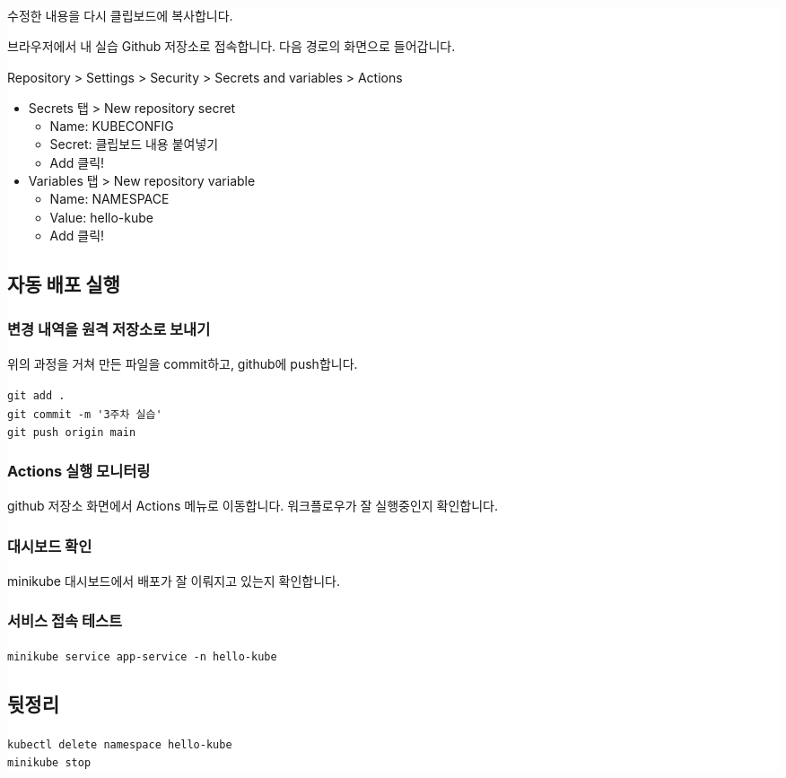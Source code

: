 수정한 내용을 다시 클립보드에 복사합니다.

브라우저에서 내 실습 Github 저장소로 접속합니다. 다음 경로의 화면으로 들어갑니다.

Repository > Settings > Security > Secrets and variables > Actions

- Secrets 탭 > New repository secret
   - Name: KUBECONFIG
   - Secret: 클립보드 내용 붙여넣기
   - Add 클릭!
- Variables 탭 > New repository variable
   - Name: NAMESPACE
   - Value: hello-kube
   - Add 클릭!


## 자동 배포 실행

### 변경 내역을 원격 저장소로 보내기
위의 과정을 거쳐 만든 파일을 commit하고, github에 push합니다.
```console
git add .
git commit -m '3주차 실습'
git push origin main
```

### Actions 실행 모니터링
github 저장소 화면에서 Actions 메뉴로 이동합니다.
워크플로우가 잘 실행중인지 확인합니다.


### 대시보드 확인
minikube 대시보드에서 배포가 잘 이뤄지고 있는지 확인합니다.

### 서비스 접속 테스트
```console
minikube service app-service -n hello-kube
```


## 뒷정리
```console
kubectl delete namespace hello-kube
minikube stop
```
